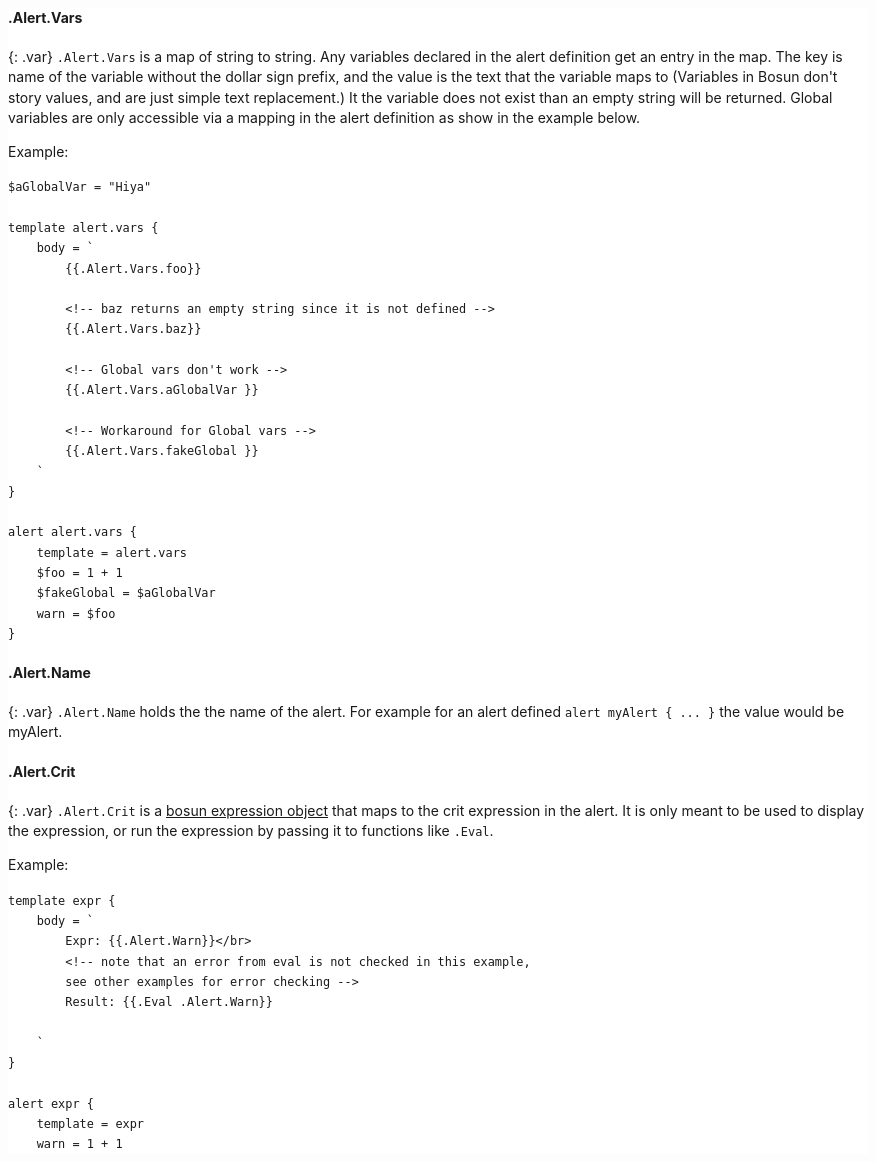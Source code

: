 ```
```

#### .Alert.Vars
{: .var}
`.Alert.Vars` is a map of string to string. Any variables declared in the alert definition get an entry in the map. The key is name of the variable without the dollar sign prefix, and the value is the text that the variable maps to (Variables in Bosun don't story values, and are just simple text replacement.) It the variable does not exist than an empty string will be returned. Global variables are only accessible via a mapping in the alert definition as show in the example below.

Example:

```
$aGlobalVar = "Hiya"

template alert.vars {
    body = `
        {{.Alert.Vars.foo}}
        
        <!-- baz returns an empty string since it is not defined -->
        {{.Alert.Vars.baz}}
        
        <!-- Global vars don't work -->
        {{.Alert.Vars.aGlobalVar }}
        
        <!-- Workaround for Global vars -->
        {{.Alert.Vars.fakeGlobal }}
    `
}

alert alert.vars {
    template = alert.vars
    $foo = 1 + 1
    $fakeGlobal = $aGlobalVar
    warn = $foo
}
```

#### .Alert.Name
{: .var}
`.Alert.Name` holds the the name of the alert. For example for an alert defined `alert myAlert { ... }` the value would be myAlert.

#### .Alert.Crit
{: .var}
`.Alert.Crit` is a [bosun expression object](/definitions#expr) that maps to the crit expression in the alert. It is only meant to be used to display the expression, or run the expression by passing it to functions like `.Eval`.

Example:

```
template expr {
    body = `
        Expr: {{.Alert.Warn}}</br>
        <!-- note that an error from eval is not checked in this example, 
        see other examples for error checking -->
        Result: {{.Eval .Alert.Warn}}
        
    `
}

alert expr {
    template = expr
    warn = 1 + 1
```